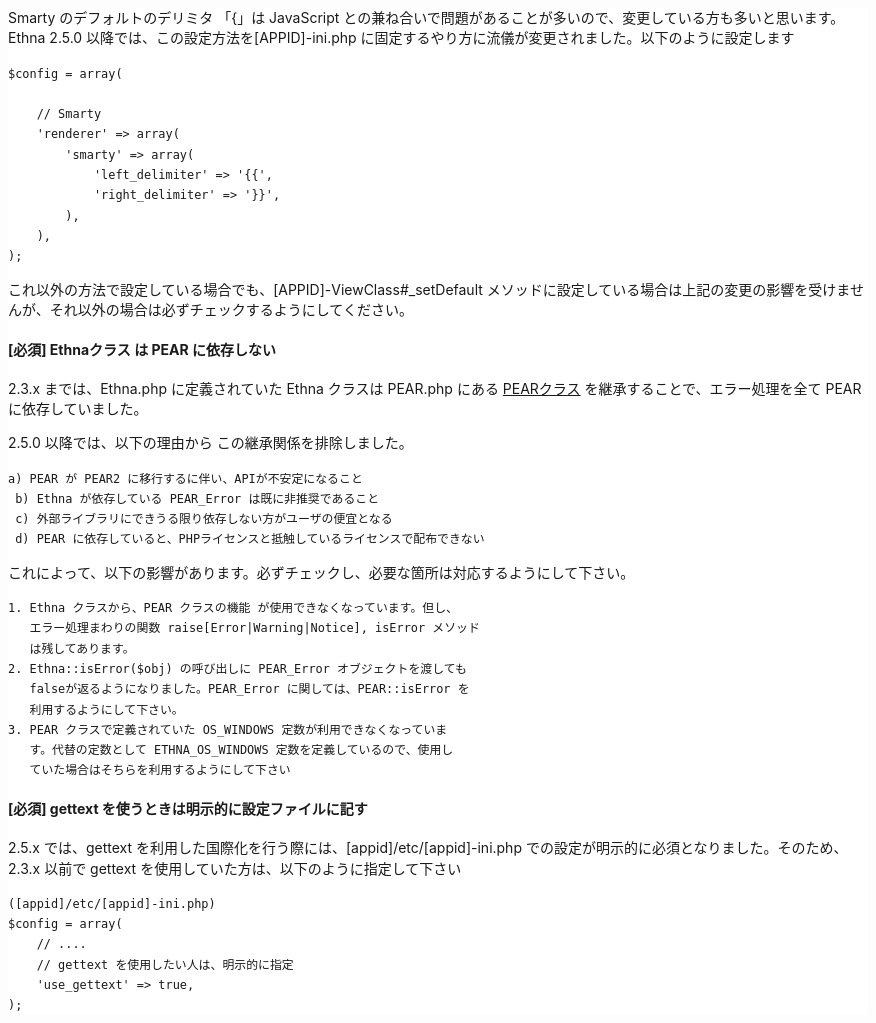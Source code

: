 Smarty のデフォルトのデリミタ 「{」は JavaScript との兼ね合いで問題があることが多いので、変更している方も多いと思います。Ethna 2.5.0 以降では、この設定方法を[APPID]-ini.php に固定するやり方に流儀が変更されました。以下のように設定します

    $config = array(
    
        // Smarty
        'renderer' => array(
            'smarty' => array(
                'left_delimiter' => '{{',
                'right_delimiter' => '}}',
            ),
        ),
    );

これ以外の方法で設定している場合でも、[APPID]-ViewClass#\_setDefault メソッドに設定している場合は上記の変更の影響を受けませんが、それ以外の場合は必ずチェックするようにしてください。

#### [必須] Ethnaクラス は PEAR に依存しない [](ethna-document-dev_guide-misc-migrate_project230to250.html#oc346a8d "oc346a8d")

2.3.x までは、Ethna.php に定義されていた Ethna クラスは PEAR.php にある [PEARクラス](http://pear.php.net/manual/ja/core.pear.php) を継承することで、エラー処理を全て PEAR に依存していました。

2.5.0 以降では、以下の理由から この継承関係を排除しました。

    a) PEAR が PEAR2 に移行するに伴い、APIが不安定になること
     b) Ethna が依存している PEAR_Error は既に非推奨であること
     c) 外部ライブラリにできうる限り依存しない方がユーザの便宜となる
     d) PEAR に依存していると、PHPライセンスと抵触しているライセンスで配布できない

これによって、以下の影響があります。必ずチェックし、必要な箇所は対応するようにして下さい。

    1. Ethna クラスから、PEAR クラスの機能 が使用できなくなっています。但し、
       エラー処理まわりの関数 raise[Error|Warning|Notice], isError メソッド
       は残してあります。 
    2. Ethna::isError($obj) の呼び出しに PEAR_Error オブジェクトを渡しても
       falseが返るようになりました。PEAR_Error に関しては、PEAR::isError を
       利用するようにして下さい。
    3. PEAR クラスで定義されていた OS_WINDOWS 定数が利用できなくなっていま
       す。代替の定数として ETHNA_OS_WINDOWS 定数を定義しているので、使用し
       ていた場合はそちらを利用するようにして下さい

#### [必須] gettext を使うときは明示的に設定ファイルに記す [](ethna-document-dev_guide-misc-migrate_project230to250.html#e1afff0f "e1afff0f")

2.5.x では、gettext を利用した国際化を行う際には、[appid]/etc/[appid]-ini.php での設定が明示的に必須となりました。そのため、2.3.x 以前で gettext を使用していた方は、以下のように指定して下さい

    ([appid]/etc/[appid]-ini.php)
    $config = array(
        // .... 
        // gettext を使用したい人は、明示的に指定
        'use_gettext' => true,
    );
